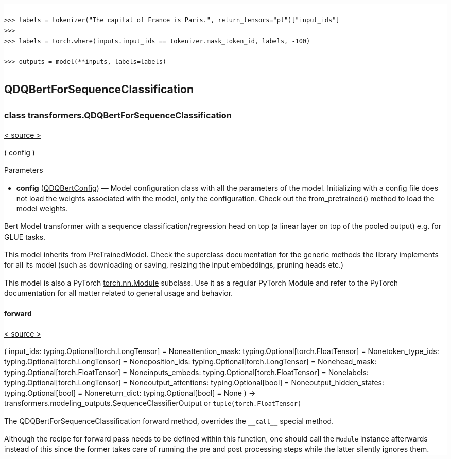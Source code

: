```

>>> labels = tokenizer("The capital of France is Paris.", return_tensors="pt")["input_ids"]
>>> 
>>> labels = torch.where(inputs.input_ids == tokenizer.mask_token_id, labels, -100)

>>> outputs = model(**inputs, labels=labels)
```

## QDQBertForSequenceClassification

### class transformers.QDQBertForSequenceClassification

[< source \>](https://github.com/huggingface/transformers/blob/v4.34.0/src/transformers/models/qdqbert/modeling_qdqbert.py#L1384)

( config )

Parameters

-   **config** ([QDQBertConfig](/docs/transformers/v4.34.0/en/model_doc/qdqbert#transformers.QDQBertConfig)) — Model configuration class with all the parameters of the model. Initializing with a config file does not load the weights associated with the model, only the configuration. Check out the [from\_pretrained()](/docs/transformers/v4.34.0/en/main_classes/model#transformers.PreTrainedModel.from_pretrained) method to load the model weights.

Bert Model transformer with a sequence classification/regression head on top (a linear layer on top of the pooled output) e.g. for GLUE tasks.

This model inherits from [PreTrainedModel](/docs/transformers/v4.34.0/en/main_classes/model#transformers.PreTrainedModel). Check the superclass documentation for the generic methods the library implements for all its model (such as downloading or saving, resizing the input embeddings, pruning heads etc.)

This model is also a PyTorch [torch.nn.Module](https://pytorch.org/docs/stable/nn.html#torch.nn.Module) subclass. Use it as a regular PyTorch Module and refer to the PyTorch documentation for all matter related to general usage and behavior.

#### forward

[< source \>](https://github.com/huggingface/transformers/blob/v4.34.0/src/transformers/models/qdqbert/modeling_qdqbert.py#L1396)

( input\_ids: typing.Optional\[torch.LongTensor\] = Noneattention\_mask: typing.Optional\[torch.FloatTensor\] = Nonetoken\_type\_ids: typing.Optional\[torch.LongTensor\] = Noneposition\_ids: typing.Optional\[torch.LongTensor\] = Nonehead\_mask: typing.Optional\[torch.FloatTensor\] = Noneinputs\_embeds: typing.Optional\[torch.FloatTensor\] = Nonelabels: typing.Optional\[torch.LongTensor\] = Noneoutput\_attentions: typing.Optional\[bool\] = Noneoutput\_hidden\_states: typing.Optional\[bool\] = Nonereturn\_dict: typing.Optional\[bool\] = None ) → [transformers.modeling\_outputs.SequenceClassifierOutput](/docs/transformers/v4.34.0/en/main_classes/output#transformers.modeling_outputs.SequenceClassifierOutput) or `tuple(torch.FloatTensor)`

The [QDQBertForSequenceClassification](/docs/transformers/v4.34.0/en/model_doc/qdqbert#transformers.QDQBertForSequenceClassification) forward method, overrides the `__call__` special method.

Although the recipe for forward pass needs to be defined within this function, one should call the `Module` instance afterwards instead of this since the former takes care of running the pre and post processing steps while the latter silently ignores them.
